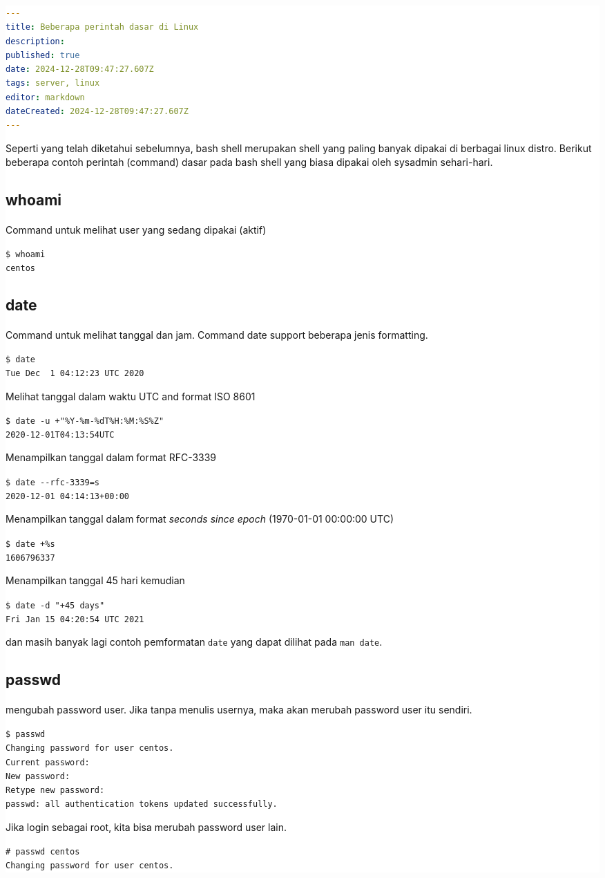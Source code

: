 ```yaml
---
title: Beberapa perintah dasar di Linux
description: 
published: true
date: 2024-12-28T09:47:27.607Z
tags: server, linux
editor: markdown
dateCreated: 2024-12-28T09:47:27.607Z
---
```


Seperti yang telah diketahui sebelumnya, bash shell merupakan shell yang paling banyak dipakai di berbagai linux distro. Berikut beberapa contoh perintah (command) dasar pada bash shell yang biasa dipakai oleh sysadmin sehari-hari.

## whoami
Command untuk melihat user yang sedang dipakai (aktif)
```
$ whoami
centos
```

## date
Command untuk melihat tanggal dan jam. Command date support beberapa jenis formatting.
```
$ date
Tue Dec  1 04:12:23 UTC 2020
```
Melihat tanggal dalam waktu UTC and format ISO 8601
```
$ date -u +"%Y-%m-%dT%H:%M:%S%Z"
2020-12-01T04:13:54UTC
```
Menampilkan tanggal dalam format RFC-3339
```
$ date --rfc-3339=s
2020-12-01 04:14:13+00:00
```
Menampilkan tanggal dalam format *seconds since epoch* (1970-01-01 00:00:00 UTC)
```
$ date +%s
1606796337
```
Menampilkan tanggal 45 hari kemudian
```
$ date -d "+45 days"
Fri Jan 15 04:20:54 UTC 2021
```
dan masih banyak lagi contoh pemformatan `date` yang dapat dilihat pada `man date`.

## passwd
mengubah password user. Jika tanpa menulis usernya, maka akan merubah password user itu sendiri.
```
$ passwd
Changing password for user centos.
Current password: 
New password: 
Retype new password: 
passwd: all authentication tokens updated successfully.
```
Jika login sebagai root, kita bisa merubah password user lain.
```
# passwd centos
Changing password for user centos.
```